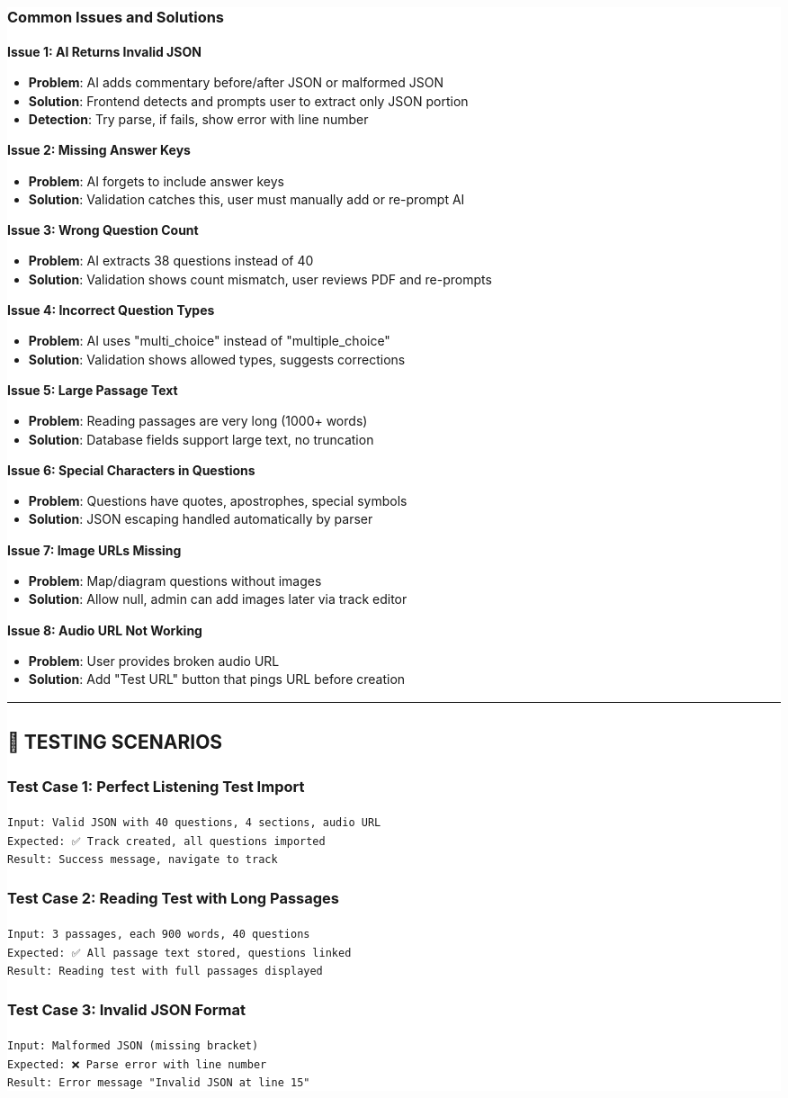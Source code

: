### Common Issues and Solutions

**Issue 1: AI Returns Invalid JSON**
- **Problem**: AI adds commentary before/after JSON or malformed JSON
- **Solution**: Frontend detects and prompts user to extract only JSON portion
- **Detection**: Try parse, if fails, show error with line number

**Issue 2: Missing Answer Keys**
- **Problem**: AI forgets to include answer keys
- **Solution**: Validation catches this, user must manually add or re-prompt AI

**Issue 3: Wrong Question Count**
- **Problem**: AI extracts 38 questions instead of 40
- **Solution**: Validation shows count mismatch, user reviews PDF and re-prompts

**Issue 4: Incorrect Question Types**
- **Problem**: AI uses "multi_choice" instead of "multiple_choice"
- **Solution**: Validation shows allowed types, suggests corrections

**Issue 5: Large Passage Text**
- **Problem**: Reading passages are very long (1000+ words)
- **Solution**: Database fields support large text, no truncation

**Issue 6: Special Characters in Questions**
- **Problem**: Questions have quotes, apostrophes, special symbols
- **Solution**: JSON escaping handled automatically by parser

**Issue 7: Image URLs Missing**
- **Problem**: Map/diagram questions without images
- **Solution**: Allow null, admin can add images later via track editor

**Issue 8: Audio URL Not Working**
- **Problem**: User provides broken audio URL
- **Solution**: Add "Test URL" button that pings URL before creation

---

## 🧪 TESTING SCENARIOS

### Test Case 1: Perfect Listening Test Import
```
Input: Valid JSON with 40 questions, 4 sections, audio URL
Expected: ✅ Track created, all questions imported
Result: Success message, navigate to track
```

### Test Case 2: Reading Test with Long Passages
```
Input: 3 passages, each 900 words, 40 questions
Expected: ✅ All passage text stored, questions linked
Result: Reading test with full passages displayed
```

### Test Case 3: Invalid JSON Format
```
Input: Malformed JSON (missing bracket)
Expected: ❌ Parse error with line number
Result: Error message "Invalid JSON at line 15"
```
